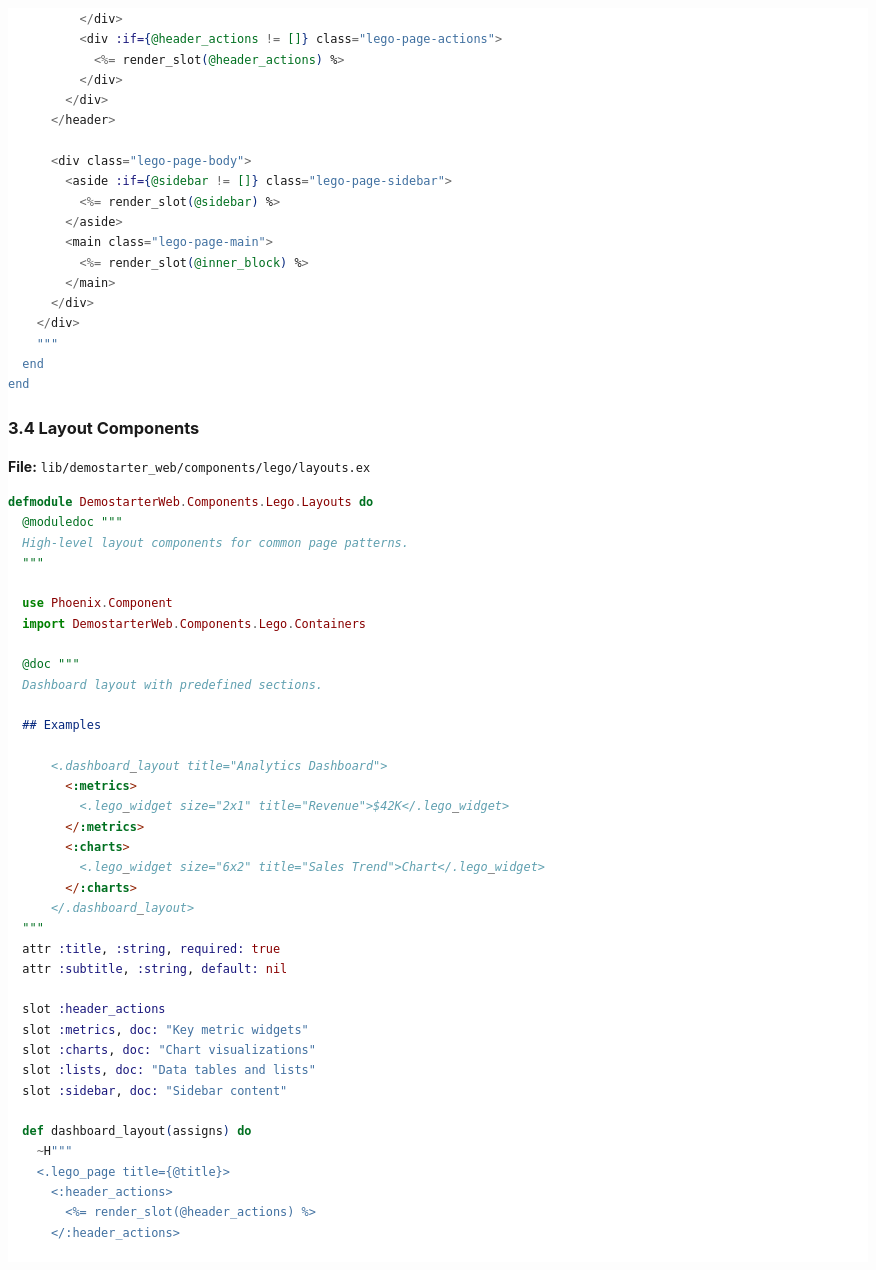 ```elixir
          </div>
          <div :if={@header_actions != []} class="lego-page-actions">
            <%= render_slot(@header_actions) %>
          </div>
        </div>
      </header>
      
      <div class="lego-page-body">
        <aside :if={@sidebar != []} class="lego-page-sidebar">
          <%= render_slot(@sidebar) %>
        </aside>
        <main class="lego-page-main">
          <%= render_slot(@inner_block) %>
        </main>
      </div>
    </div>
    """
  end
end
```

### 3.4 Layout Components
**File:** `lib/demostarter_web/components/lego/layouts.ex`

```elixir
defmodule DemostarterWeb.Components.Lego.Layouts do
  @moduledoc """
  High-level layout components for common page patterns.
  """
  
  use Phoenix.Component
  import DemostarterWeb.Components.Lego.Containers
  
  @doc """
  Dashboard layout with predefined sections.
  
  ## Examples
  
      <.dashboard_layout title="Analytics Dashboard">
        <:metrics>
          <.lego_widget size="2x1" title="Revenue">$42K</.lego_widget>
        </:metrics>
        <:charts>
          <.lego_widget size="6x2" title="Sales Trend">Chart</.lego_widget>
        </:charts>
      </.dashboard_layout>
  """
  attr :title, :string, required: true
  attr :subtitle, :string, default: nil
  
  slot :header_actions
  slot :metrics, doc: "Key metric widgets"
  slot :charts, doc: "Chart visualizations"
  slot :lists, doc: "Data tables and lists"
  slot :sidebar, doc: "Sidebar content"
  
  def dashboard_layout(assigns) do
    ~H"""
    <.lego_page title={@title}>
      <:header_actions>
        <%= render_slot(@header_actions) %>
      </:header_actions>
      
```